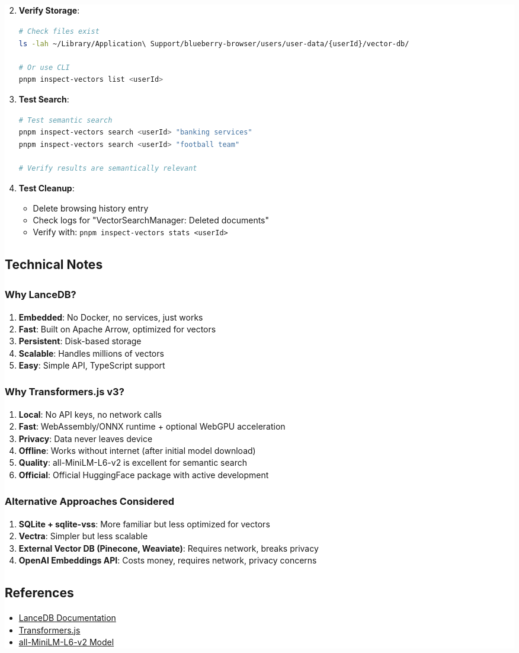 2. **Verify Storage**:
   ```bash
   # Check files exist
   ls -lah ~/Library/Application\ Support/blueberry-browser/users/user-data/{userId}/vector-db/
   
   # Or use CLI
   pnpm inspect-vectors list <userId>
   ```

3. **Test Search**:
   ```bash
   # Test semantic search
   pnpm inspect-vectors search <userId> "banking services"
   pnpm inspect-vectors search <userId> "football team"
   
   # Verify results are semantically relevant
   ```

4. **Test Cleanup**:
   - Delete browsing history entry
   - Check logs for "VectorSearchManager: Deleted documents"
   - Verify with: `pnpm inspect-vectors stats <userId>`

## Technical Notes

### Why LanceDB?

1. **Embedded**: No Docker, no services, just works
2. **Fast**: Built on Apache Arrow, optimized for vectors
3. **Persistent**: Disk-based storage
4. **Scalable**: Handles millions of vectors
5. **Easy**: Simple API, TypeScript support

### Why Transformers.js v3?

1. **Local**: No API keys, no network calls
2. **Fast**: WebAssembly/ONNX runtime + optional WebGPU acceleration
3. **Privacy**: Data never leaves device
4. **Offline**: Works without internet (after initial model download)
5. **Quality**: all-MiniLM-L6-v2 is excellent for semantic search
6. **Official**: Official HuggingFace package with active development

### Alternative Approaches Considered

1. **SQLite + sqlite-vss**: More familiar but less optimized for vectors
2. **Vectra**: Simpler but less scalable
3. **External Vector DB (Pinecone, Weaviate)**: Requires network, breaks privacy
4. **OpenAI Embeddings API**: Costs money, requires network, privacy concerns

## References

- [LanceDB Documentation](https://lancedb.github.io/lancedb/)
- [Transformers.js](https://huggingface.co/docs/transformers.js)
- [all-MiniLM-L6-v2 Model](https://huggingface.co/sentence-transformers/all-MiniLM-L6-v2)
